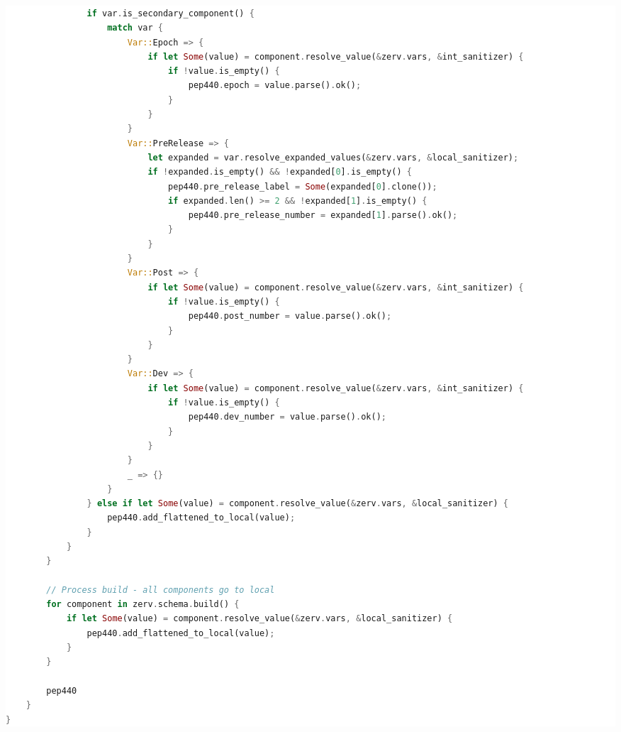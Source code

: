 ```rust
                if var.is_secondary_component() {
                    match var {
                        Var::Epoch => {
                            if let Some(value) = component.resolve_value(&zerv.vars, &int_sanitizer) {
                                if !value.is_empty() {
                                    pep440.epoch = value.parse().ok();
                                }
                            }
                        }
                        Var::PreRelease => {
                            let expanded = var.resolve_expanded_values(&zerv.vars, &local_sanitizer);
                            if !expanded.is_empty() && !expanded[0].is_empty() {
                                pep440.pre_release_label = Some(expanded[0].clone());
                                if expanded.len() >= 2 && !expanded[1].is_empty() {
                                    pep440.pre_release_number = expanded[1].parse().ok();
                                }
                            }
                        }
                        Var::Post => {
                            if let Some(value) = component.resolve_value(&zerv.vars, &int_sanitizer) {
                                if !value.is_empty() {
                                    pep440.post_number = value.parse().ok();
                                }
                            }
                        }
                        Var::Dev => {
                            if let Some(value) = component.resolve_value(&zerv.vars, &int_sanitizer) {
                                if !value.is_empty() {
                                    pep440.dev_number = value.parse().ok();
                                }
                            }
                        }
                        _ => {}
                    }
                } else if let Some(value) = component.resolve_value(&zerv.vars, &local_sanitizer) {
                    pep440.add_flattened_to_local(value);
                }
            }
        }

        // Process build - all components go to local
        for component in zerv.schema.build() {
            if let Some(value) = component.resolve_value(&zerv.vars, &local_sanitizer) {
                pep440.add_flattened_to_local(value);
            }
        }

        pep440
    }
}
```
